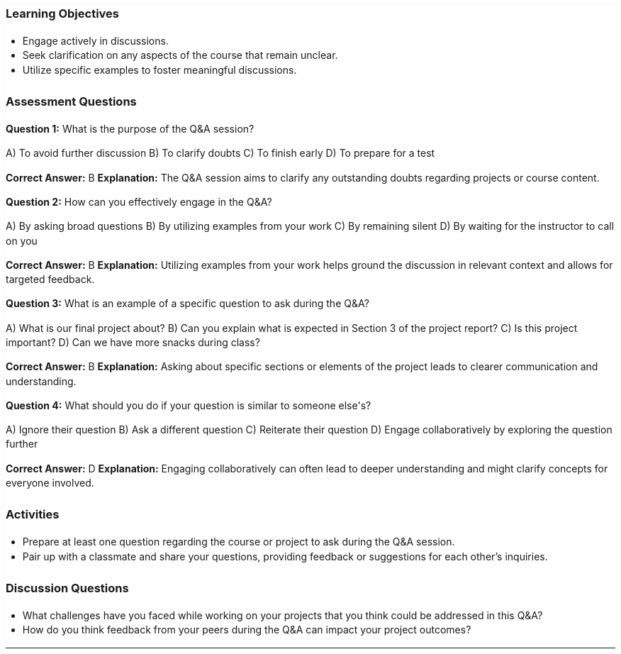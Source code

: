 ### Learning Objectives
- Engage actively in discussions.
- Seek clarification on any aspects of the course that remain unclear.
- Utilize specific examples to foster meaningful discussions.

### Assessment Questions

**Question 1:** What is the purpose of the Q&A session?

  A) To avoid further discussion
  B) To clarify doubts
  C) To finish early
  D) To prepare for a test

**Correct Answer:** B
**Explanation:** The Q&A session aims to clarify any outstanding doubts regarding projects or course content.

**Question 2:** How can you effectively engage in the Q&A?

  A) By asking broad questions
  B) By utilizing examples from your work
  C) By remaining silent
  D) By waiting for the instructor to call on you

**Correct Answer:** B
**Explanation:** Utilizing examples from your work helps ground the discussion in relevant context and allows for targeted feedback.

**Question 3:** What is an example of a specific question to ask during the Q&A?

  A) What is our final project about?
  B) Can you explain what is expected in Section 3 of the project report?
  C) Is this project important?
  D) Can we have more snacks during class?

**Correct Answer:** B
**Explanation:** Asking about specific sections or elements of the project leads to clearer communication and understanding.

**Question 4:** What should you do if your question is similar to someone else's?

  A) Ignore their question
  B) Ask a different question
  C) Reiterate their question
  D) Engage collaboratively by exploring the question further

**Correct Answer:** D
**Explanation:** Engaging collaboratively can often lead to deeper understanding and might clarify concepts for everyone involved.

### Activities
- Prepare at least one question regarding the course or project to ask during the Q&A session.
- Pair up with a classmate and share your questions, providing feedback or suggestions for each other’s inquiries.

### Discussion Questions
- What challenges have you faced while working on your projects that you think could be addressed in this Q&A?
- How do you think feedback from your peers during the Q&A can impact your project outcomes?

---

